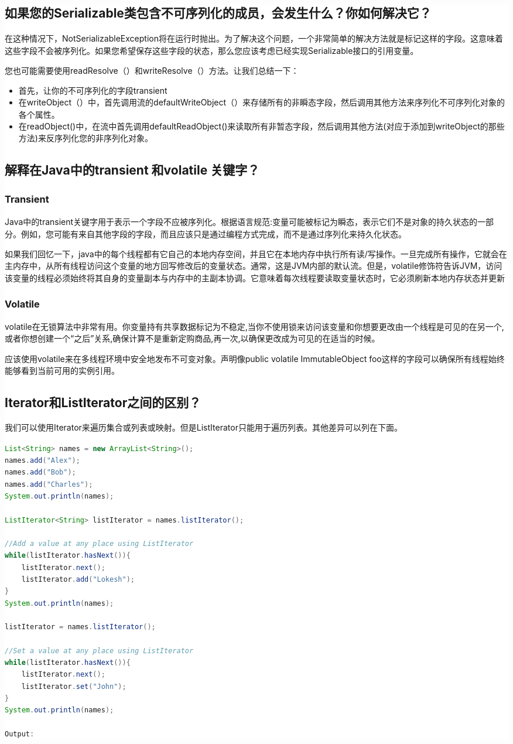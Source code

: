 ## 如果您的Serializable类包含不可序列化的成员，会发生什么？你如何解决它？

在这种情况下，NotSerializableException将在运行时抛出。为了解决这个问题，一个非常简单的解决方法就是标记这样的字段。这意味着这些字段不会被序列化。如果您希望保存这些字段的状态，那么您应该考虑已经实现Serializable接口的引用变量。

您也可能需要使用readResolve（）和writeResolve（）方法。让我们总结一下：

- 首先，让你的不可序列化的字段transient
- 在writeObject（）中，首先调用流的defaultWriteObject（）来存储所有的非瞬态字段，然后调用其他方法来序列化不可序列化对象的各个属性。
- 在readObject()中，在流中首先调用defaultReadObject()来读取所有非暂态字段，然后调用其他方法(对应于添加到writeObject的那些方法)来反序列化您的非序列化对象。



## 解释在Java中的transient 和volatile 关键字？

### Transient

Java中的transient关键字用于表示一个字段不应被序列化。根据语言规范:变量可能被标记为瞬态，表示它们不是对象的持久状态的一部分。例如，您可能有来自其他字段的字段，而且应该只是通过编程方式完成，而不是通过序列化来持久化状态。



如果我们回忆一下，java中的每个线程都有它自己的本地内存空间，并且它在本地内存中执行所有读/写操作。一旦完成所有操作，它就会在主内存中，从所有线程访问这个变量的地方回写修改后的变量状态。通常，这是JVM内部的默认流。但是，volatile修饰符告诉JVM，访问该变量的线程必须始终将其自身的变量副本与内存中的主副本协调。它意味着每次线程要读取变量状态时，它必须刷新本地内存状态并更新

### Volatile

volatile在无锁算法中非常有用。你变量持有共享数据标记为不稳定,当你不使用锁来访问该变量和你想要更改由一个线程是可见的在另一个,或者你想创建一个“之后”关系,确保计算不是重新定购商品,再一次,以确保更改成为可见的在适当的时候。

应该使用volatile来在多线程环境中安全地发布不可变对象。声明像public volatile ImmutableObject foo这样的字段可以确保所有线程始终能够看到当前可用的实例引用。



## Iterator和ListIterator之间的区别？

我们可以使用Iterator来遍历集合或列表或映射。但是ListIterator只能用于遍历列表。其他差异可以列在下面。





```java
List<String> names = new ArrayList<String>();
names.add("Alex");
names.add("Bob");
names.add("Charles");
System.out.println(names);
 
ListIterator<String> listIterator = names.listIterator();
 
//Add a value at any place using ListIterator
while(listIterator.hasNext()){
    listIterator.next();
    listIterator.add("Lokesh");
}
System.out.println(names);
 
listIterator = names.listIterator();
 
//Set a value at any place using ListIterator
while(listIterator.hasNext()){
    listIterator.next();
    listIterator.set("John");
}
System.out.println(names);
 
Output:
```